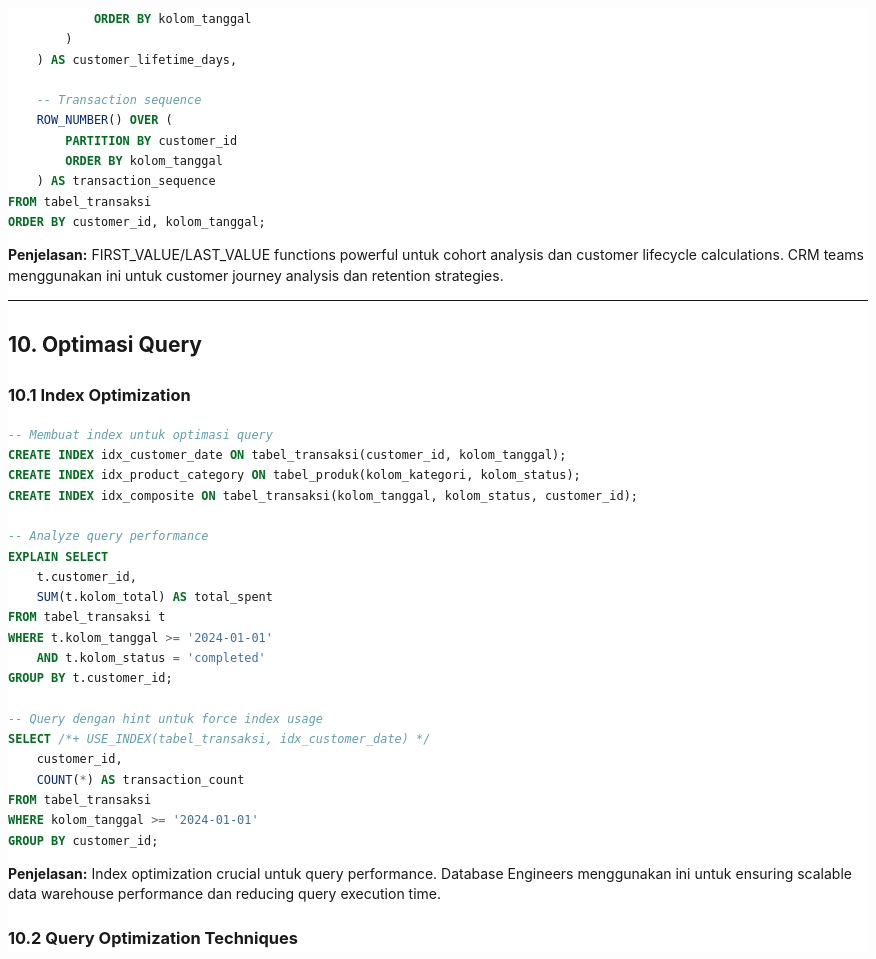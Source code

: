 ```sql
            ORDER BY kolom_tanggal
        )
    ) AS customer_lifetime_days,
    
    -- Transaction sequence
    ROW_NUMBER() OVER (
        PARTITION BY customer_id 
        ORDER BY kolom_tanggal
    ) AS transaction_sequence
FROM tabel_transaksi
ORDER BY customer_id, kolom_tanggal;
```

**Penjelasan:** FIRST_VALUE/LAST_VALUE functions powerful untuk cohort analysis dan customer lifecycle calculations. CRM teams menggunakan ini untuk customer journey analysis dan retention strategies.

---

## 10. Optimasi Query

### 10.1 Index Optimization

```sql
-- Membuat index untuk optimasi query
CREATE INDEX idx_customer_date ON tabel_transaksi(customer_id, kolom_tanggal);
CREATE INDEX idx_product_category ON tabel_produk(kolom_kategori, kolom_status);
CREATE INDEX idx_composite ON tabel_transaksi(kolom_tanggal, kolom_status, customer_id);

-- Analyze query performance
EXPLAIN SELECT 
    t.customer_id,
    SUM(t.kolom_total) AS total_spent
FROM tabel_transaksi t
WHERE t.kolom_tanggal >= '2024-01-01'
    AND t.kolom_status = 'completed'
GROUP BY t.customer_id;

-- Query dengan hint untuk force index usage
SELECT /*+ USE_INDEX(tabel_transaksi, idx_customer_date) */
    customer_id,
    COUNT(*) AS transaction_count
FROM tabel_transaksi
WHERE kolom_tanggal >= '2024-01-01'
GROUP BY customer_id;
```

**Penjelasan:** Index optimization crucial untuk query performance. Database Engineers menggunakan ini untuk ensuring scalable data warehouse performance dan reducing query execution time.

### 10.2 Query Optimization Techniques
